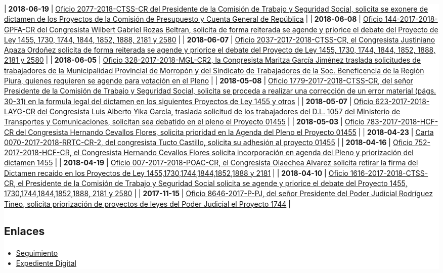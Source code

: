 | **2018-06-19** | [Oficio 2077-2018-CTSS-CR del Presidente de la Comisión de Trabajo y Seguridad Social, solicita se exonere de dictamen de los Proyectos de la Comisión de Presupuesto y Cuenta General de República](http://www.leyes.congreso.gob.pe/Documentos/2016_2021/Oficios/Comisiones_Ordinarias/OFICIO-2077-2018-CTSS-CR.pdf) |
| **2018-06-08** | [Oficio 144-2017-2018-GPFA-CR del Congresista Wilbert Gabriel Rozas Beltran, solicita de forma reiterada se agende y priorice el debate del Proyecto de Ley 1455, 1730, 1744, 1844, 1852, 1888, 2181 y 2580](http://www.leyes.congreso.gob.pe/Documentos/2016_2021/Oficios/Congresistas/OFICIO-144-2017-2018-GPFA-CR.pdf) |
| **2018-06-07** | [Oficio 2037-2017-2018-CTSS-CR, el Congresista Justiniano Apaza Ordoñez solicita de forma reiterada se agende y priorice el debate del Proyecto de Ley 1455, 1730, 1744, 1844, 1852, 1888, 2181 y 2580](http://www.leyes.congreso.gob.pe/Documentos/2016_2021/Oficios/Comisiones_Ordinarias/OFICIO-2037-2017-2018-CTSS-CR.pdf) |
| **2018-06-05** | [Oficio 328-2017-2018-MGL-CR2, la Congresista Maritza García Jiménez traslada solicitudes de trabajadores de la Municipalidad Provincial de Morropón y del Sindicato de Trabajadores de la Soc. Beneficencia de la Región Piura, quienes requieren se agende para votación en el Pleno](http://www.leyes.congreso.gob.pe/Documentos/2016_2021/Oficios/Congresistas/OFICIO-328-2017-2018-MGL-CR2.pdf) |
| **2018-05-08** | [Oficio 1779-2017-2018-CTSS-CR, del señor Presidente de la Comisión de Trabajo y Seguridad Social, solicita se proceda a realizar una corrección de un error material (págs. 30-31) en la formula legal del dictamen en los siguientes Proyectos de Ley 1455 y otros](http://www.leyes.congreso.gob.pe/Documentos/2016_2021/Oficios/Comisiones_Ordinarias/OFICIO-1779-2017-2018-CTSS-CR.PDF) |
| **2018-05-07** | [Oficio 623-2017-2018-LAYG-CR del Congresista Luis Alberto Yika García, traslada solicitud de los trabajadores del D.L. 1057 del Ministerio de Transportes y Comunicaciones, solicitan sea debatido en el pleno el Proyecto 01455](http://www.leyes.congreso.gob.pe/Documentos/2016_2021/Oficios/Congresistas/OFICIO-623-2017-2018-LAYG-CR.pdf) |
| **2018-05-03** | [Oficio 783-2017-2018-HCF-CR del Congresista Hernando Cevallos Flores, solicita prioridad en la Agenda del Pleno el Proyecto 01455](http://www.leyes.congreso.gob.pe/Documentos/2016_2021/Oficios/Congresistas/OFICIO-783-2017-2018-HCF-CR.pdf) |
| **2018-04-23** | [Carta 0070-2017-2018-RRTC-CR-2, del congresista Tucto Castillo, solicita su adhesión al proyecto 01455](http://www.leyes.congreso.gob.pe/Documentos/2016_2021/Adhesiones/Proyectos_de_Ley/CARTA-0070-2017-2018-RRTC-CR-2.pdf) |
| **2018-04-16** | [Oficio 752-2017-2018-HCF-CR, el Congresista Hernando Cevallos Flores solicita incorporación en agenda del Pleno y priorización del dictamen 1455](http://www.leyes.congreso.gob.pe/Documentos/2016_2021/Oficios/Congresistas/OFICIO-752-2017-2018-HCF-CR.pdf) |
| **2018-04-19** | [Oficio 007-2017-2018-POAC-CR, el Congresista Olaechea Alvarez solicita retirar la firma del Dictamen recaído en los Proyectos de Ley 1455,1730,1744,1844,1852,1888 y 2181](http://www.leyes.congreso.gob.pe/Documentos/2016_2021/Retiro_de_Firmas/Dictamenes/OFICIO-007-2017-2018-POAC-CR.PDF) |
| **2018-04-10** | [Oficio 1616-2017-2018-CTSS-CR, el Presidente de la Comisión de Trabajo y Seguridad Social solicita se agende y priorice el debate del Proyecto 1455, 1730,1744,1844,1852,1888, 2181 y 2580](http://www.leyes.congreso.gob.pe/Documentos/2016_2021/Oficios/Comisiones_Ordinarias/OFICIO-1616-2017-2018-CTSS-CR.pdf) |
| **2017-11-15** | [Oficio 8646-2017-P-PJ, del señor Presidente del Poder Judicial Rodríguez Tineo, solicita priorización de proyectos de leyes del Poder Judicial el Proyecto 1744](http://www.leyes.congreso.gob.pe/Documentos/2016_2021/Oficios/Otras_Instituciones/OFICIO-8646-2017-P-PJ.pdf) |

## Enlaces

- [Seguimiento](http://www2.congreso.gob.pe/Sicr/TraDocEstProc/CLProLey2016.nsf/f7fff46988ca05b1052578e100829cc7/db1b028031943856052581e70068563c?OpenDocument)
- [Expediente Digital](http://www2.congreso.gob.pe/Sicr/TraDocEstProc/Expvirt_2011.nsf/visbusqptramdoc1621/02181?opendocument)

